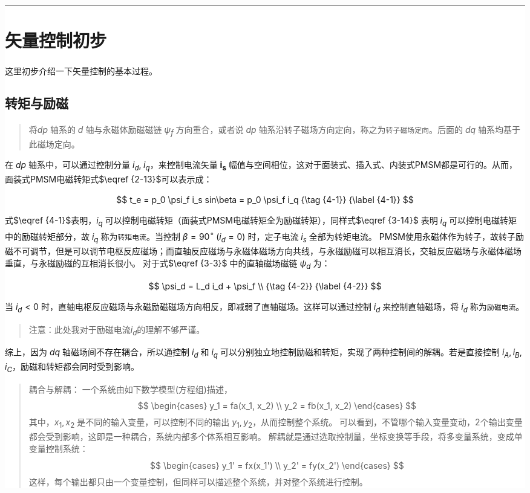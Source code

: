

---
# 矢量控制初步
这里初步介绍一下矢量控制的基本过程。

## 转矩与励磁

> 将$dp$ 轴系的 $d$ 轴与永磁体励磁磁链 $\psi_f$ 方向重合，或者说 $dp$ 轴系沿转子磁场方向定向，称之为`转子磁场定向`。后面的 $dq$ 轴系均基于此磁场定向。

在 $dp$ 轴系中，可以通过控制分量 $i_d, \; i_q$，来控制电流矢量 $\boldsymbol{i_s}$ 幅值与空间相位，这对于面装式、插入式、内装式PMSM都是可行的。从而，面装式PMSM电磁转矩式$\eqref {2-13}$可以表示成：

$$
t_e = p_0 \psi_f i_s sin\beta = p_0 \psi_f i_q
{\tag {4-1}} {\label {4-1}}
$$

式$\eqref {4-1}$表明，$i_q$ 可以控制电磁转矩（面装式PMSM电磁转矩全为励磁转矩），同样式$\eqref {3-14}$ 表明 $i_q$ 可以控制电磁转矩中的励磁转矩部分，故 $i_q$ 称为`转矩电流`。当控制 $\beta = 90^\circ \; (i_d = 0)$ 时，定子电流 $i_s$ 全部为转矩电流。
PMSM使用永磁体作为转子，故转子励磁不可调节，但是可以调节电枢反应磁场；而直轴反应磁场与永磁体磁场方向共线，与永磁励磁可以相互消长，交轴反应磁场与永磁体磁场垂直，与永磁励磁的互相消长很小。
对于式$\eqref {3-3}$ 中的直轴磁场磁链 $\psi_d$ 为：

$$
\psi_d = L_d i_d + \psi_f \\
{\tag {4-2}} {\label {4-2}}
$$

当 $i_d < 0$ 时，直轴电枢反应磁场与永磁励磁磁场方向相反，即减弱了直轴磁场。这样可以通过控制 $i_d$ 来控制直轴磁场，将 $i_d$ 称为`励磁电流`。

> 注意：此处我对于励磁电流$i_d$的理解不够严谨。 

综上，因为 $dq$ 轴磁场间不存在耦合，所以通控制 $i_d$ 和 $i_q$ 可以分别独立地控制励磁和转矩，实现了两种控制间的解耦。若是直接控制 $i_A, i_B, i_C$，励磁和转矩都会同时受到影响。


> 耦合与解耦：
> 一个系统由如下数学模型(方程组)描述，
$$
\begin{cases}
y_1 = fa(x_1, x_2) \\
y_2 = fb(x_1, x_2)
\end{cases}
$$
> 其中，$x_1,x_2$ 是不同的输入变量，可以控制不同的输出 $y_1,y_2$，从而控制整个系统。
> 可以看到，不管哪个输入变量变动，2个输出变量都会受到影响，这即是一种耦合，系统内部多个体系相互影响。
> 解耦就是通过选取控制量，坐标变换等手段，将多变量系统，变成单变量控制系统：
$$
\begin{cases}
y_1' = fx(x_1') \\
y_2' = fy(x_2')
\end{cases}
$$
> 这样，每个输出都只由一个变量控制，但同样可以描述整个系统，并对整个系统进行控制。

